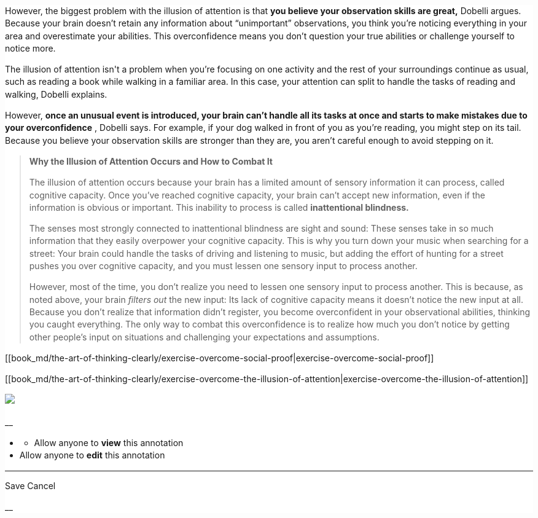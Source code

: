 However, the biggest problem with the illusion of attention is that **you believe your observation skills are great,** Dobelli argues. Because your brain doesn’t retain any information about “unimportant” observations, you think you’re noticing everything in your area and overestimate your abilities. This overconfidence means you don’t question your true abilities or challenge yourself to notice more.

The illusion of attention isn't a problem when you’re focusing on one activity and the rest of your surroundings continue as usual, such as reading a book while walking in a familiar area. In this case, your attention can split to handle the tasks of reading and walking, Dobelli explains.

However, **once an unusual event is introduced, your brain can’t handle all its tasks at once and starts to make mistakes due to your overconfidence** , Dobelli says. For example, if your dog walked in front of you as you’re reading, you might step on its tail. Because you believe your observation skills are stronger than they are, you aren’t careful enough to avoid stepping on it.

> **Why the Illusion of Attention Occurs and How to Combat It**
> 
> The illusion of attention occurs because your brain has a limited amount of sensory information it can process, called cognitive capacity. Once you’ve reached cognitive capacity, your brain can’t accept new information, even if the information is obvious or important. This inability to process is called **inattentional blindness.**
> 
> The senses most strongly connected to inattentional blindness are sight and sound: These senses take in so much information that they easily overpower your cognitive capacity. This is why you turn down your music when searching for a street: Your brain could handle the tasks of driving and listening to music, but adding the effort of hunting for a street pushes you over cognitive capacity, and you must lessen one sensory input to process another.
> 
> However, most of the time, you don’t realize you need to lessen one sensory input to process another. This is because, as noted above, your brain _filters out_ the new input: Its lack of cognitive capacity means it doesn’t notice the new input at all. Because you don’t realize that information didn’t register, you become overconfident in your observational abilities, thinking you caught everything. The only way to combat this overconfidence is to realize how much you don’t notice by getting other people’s input on situations and challenging your expectations and assumptions.

[[book_md/the-art-of-thinking-clearly/exercise-overcome-social-proof|exercise-overcome-social-proof]]

[[book_md/the-art-of-thinking-clearly/exercise-overcome-the-illusion-of-attention|exercise-overcome-the-illusion-of-attention]]

![](https://bat.bing.com/action/0?ti=56018282&Ver=2&mid=d1f7ef1f-5736-4e7f-a1b3-1ec176148a48&sid=1711133063fa11eebdec89a8b8ae3bbc&vid=171147a063fa11eea7440fcfeb230d96&vids=0&msclkid=N&pi=0&lg=en-US&sw=800&sh=600&sc=24&nwd=1&tl=Shortform%20%7C%20Book&p=https%3A%2F%2Fwww.shortform.com%2Fapp%2Fbook%2Fthe-art-of-thinking-clearly%2Fchapter-2&r=&lt=420&evt=pageLoad&sv=1&rn=805302)

__

  *   * Allow anyone to **view** this annotation
  * Allow anyone to **edit** this annotation



* * *

Save Cancel

__



